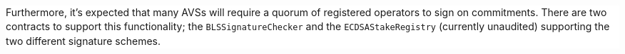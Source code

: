 Furthermore, it’s expected that many AVSs will require a quorum of registered operators to sign on commitments. There are two contracts to support this functionality; the `BLSSignatureChecker` and the `ECDSAStakeRegistry` (currently unaudited) supporting the two different signature schemes.
